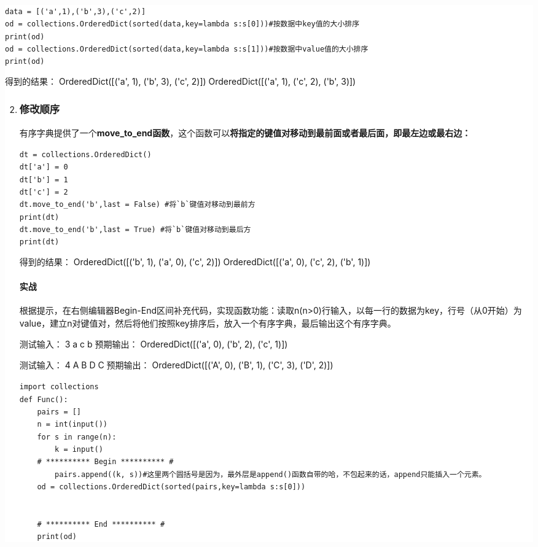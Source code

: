    ```
   data = [('a',1),('b',3),('c',2)]
   od = collections.OrderedDict(sorted(data,key=lambda s:s[0]))#按数据中key值的大小排序
   print(od)
   od = collections.OrderedDict(sorted(data,key=lambda s:s[1]))#按数据中value值的大小排序
   print(od)
   ```

   得到的结果：
   OrderedDict([('a', 1), ('b', 3), ('c', 2)])
   OrderedDict([('a', 1), ('c', 2), ('b', 3)])

2. ### 修改顺序

   有序字典提供了一个**move_to_end函数**，这个函数可以**将指定的键值对移动到最前面或者最后面，即最左边或最右边：**

   ```
   dt = collections.OrderedDict()
   dt['a'] = 0
   dt['b'] = 1
   dt['c'] = 2
   dt.move_to_end('b',last = False) #将`b`键值对移动到最前方
   print(dt)
   dt.move_to_end('b',last = True) #将`b`键值对移动到最后方
   print(dt)
   ```

   得到的结果：
   OrderedDict([('b', 1), ('a', 0), ('c', 2)])
   OrderedDict([('a', 0), ('c', 2), ('b', 1)])

   #### 实战

   根据提示，在右侧编辑器Begin-End区间补充代码，实现函数功能：读取n(n>0)行输入，以每一行的数据为key，行号（从0开始）为value，建立n对键值对，然后将他们按照key排序后，放入一个有序字典，最后输出这个有序字典。

   测试输入：
   3
   a
   c
   b
   预期输出：
   OrderedDict([('a', 0), ('b', 2), ('c', 1)])

   测试输入：
   4
   A
   B
   D
   C
   预期输出：
   OrderedDict([('A', 0), ('B', 1), ('C', 3), ('D', 2)])

   ```
   import collections
   def Func():
       pairs = []
       n = int(input())
       for s in range(n):
           k = input()
       # ********** Begin ********** #
           pairs.append((k, s))#这里两个圆括号是因为，最外层是append()函数自带的哈，不包起来的话，append只能插入一个元素。
       od = collections.OrderedDict(sorted(pairs,key=lambda s:s[0]))
   
   
       # ********** End ********** #
       print(od)
   ```
